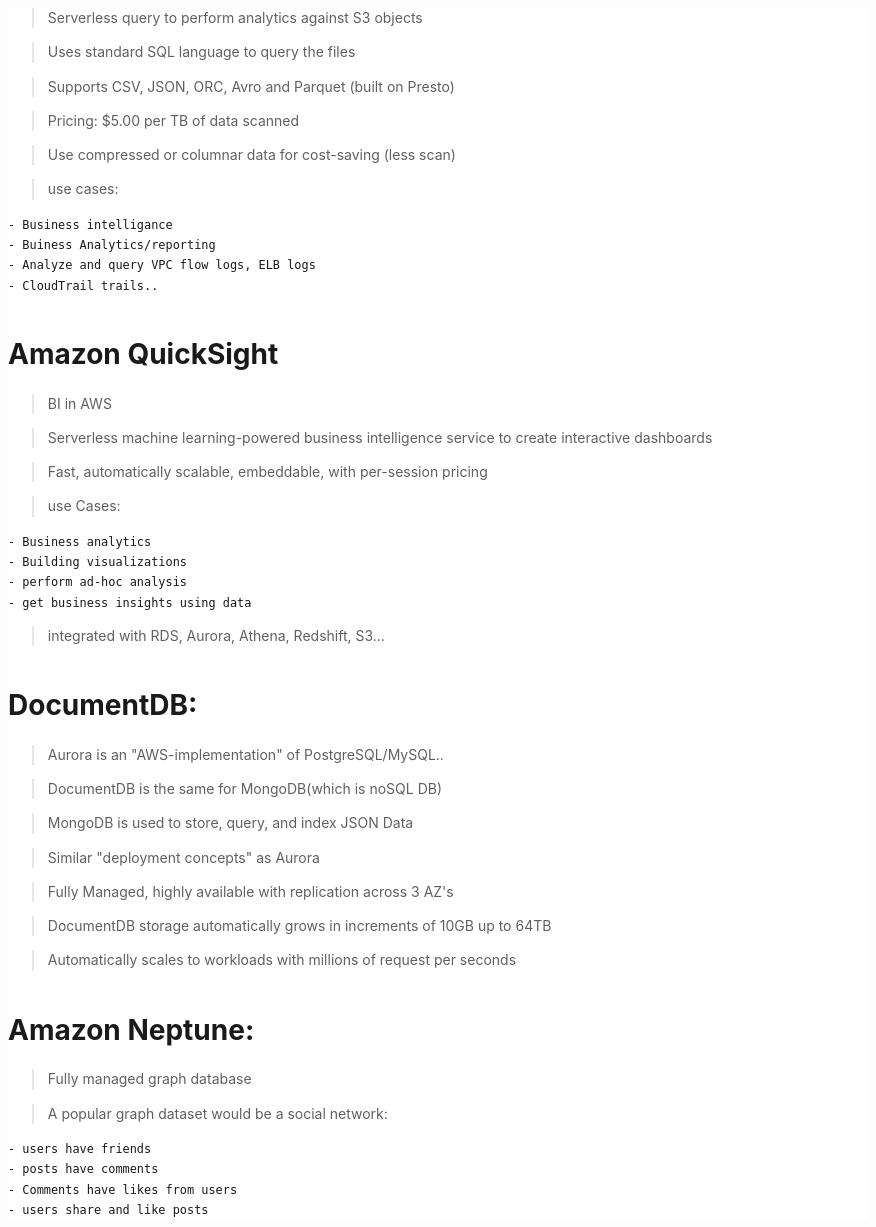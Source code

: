 > Serverless query to perform analytics against S3 objects

> Uses standard SQL language to query the files

> Supports CSV, JSON, ORC, Avro and Parquet (built on Presto)

> Pricing: $5.00 per TB of data scanned

> Use compressed or columnar data for cost-saving (less scan)

> use cases:

    - Business intelligance
    - Buiness Analytics/reporting
    - Analyze and query VPC flow logs, ELB logs
    - CloudTrail trails..
# Amazon QuickSight

> BI in AWS

> Serverless machine learning-powered business intelligence service to create interactive dashboards

> Fast, automatically scalable, embeddable, with per-session pricing

> use Cases:

    - Business analytics
    - Building visualizations
    - perform ad-hoc analysis
    - get business insights using data

> integrated with RDS, Aurora, Athena, Redshift, S3...

# DocumentDB:

> Aurora is an "AWS-implementation" of PostgreSQL/MySQL..

> DocumentDB is the same for MongoDB(which is noSQL DB)

> MongoDB is used to store, query, and index JSON Data

> Similar "deployment concepts" as Aurora

> Fully Managed, highly available with replication across 3 AZ's

> DocumentDB storage automatically grows in increments of 10GB up to 64TB

> Automatically scales to workloads with millions of request per seconds

# Amazon Neptune:

> Fully managed graph database

> A popular graph dataset would be a social network:

    - users have friends
    - posts have comments
    - Comments have likes from users
    - users share and like posts
